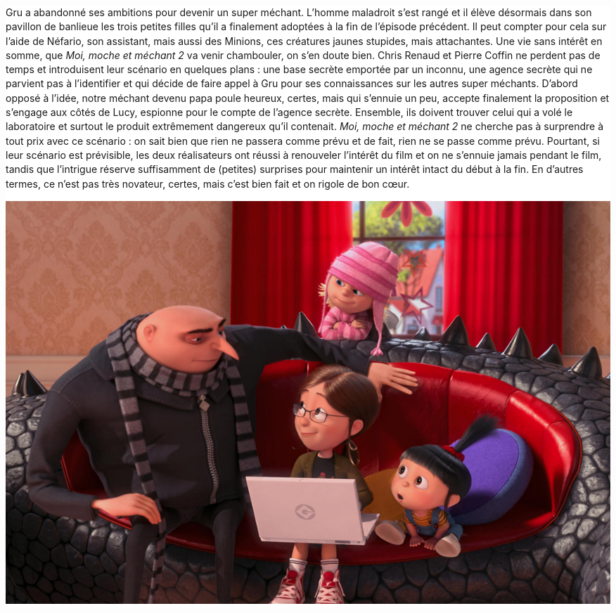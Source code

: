 <p>Gru a abandonné ses ambitions pour devenir un super méchant. L’homme maladroit s’est rangé et il élève désormais dans son pavillon de banlieue les trois petites filles qu’il a finalement adoptées à la fin de l’épisode précédent. Il peut compter pour cela sur l’aide de Néfario, son assistant, mais aussi des Minions, ces créatures jaunes stupides, mais attachantes. Une vie sans intérêt en somme, que <em>Moi, moche et méchant 2</em> va venir chambouler, on s’en doute bien. Chris Renaud et Pierre Coffin ne perdent pas de temps et introduisent leur scénario en quelques plans : une base secrète emportée par un inconnu, une agence secrète qui ne parvient pas à l’identifier et qui décide de faire appel à Gru pour ses connaissances sur les autres super méchants. D’abord opposé à l’idée, notre méchant devenu papa poule heureux, certes, mais qui s’ennuie un peu, accepte finalement la proposition et s’engage aux côtés de Lucy, espionne pour le compte de l’agence secrète. Ensemble, ils doivent trouver celui qui a volé le laboratoire et surtout le produit extrêmement dangereux qu’il contenait. <em>Moi, moche et méchant 2</em> ne cherche pas à surprendre à tout prix avec ce scénario : on sait bien que rien ne passera comme prévu et de fait, rien ne se passe comme prévu. Pourtant, si leur scénario est prévisible, les deux réalisateurs ont réussi à renouveler l’intérêt du film et on ne s’ennuie jamais pendant le film, tandis que l’intrigue réserve suffisamment de (petites) surprises pour maintenir un intérêt intact du début à la fin. En d’autres termes, ce n’est pas très novateur, certes, mais c’est bien fait et on rigole de bon cœur.</p>
<div style="text-align:center;"><img class="aligncenter" src="moi-moche-et-mechant-2.jpg" alt="Moi moche et mechant 2" title="moi-moche-et-mechant-2.jpg" width="100%" /></div>